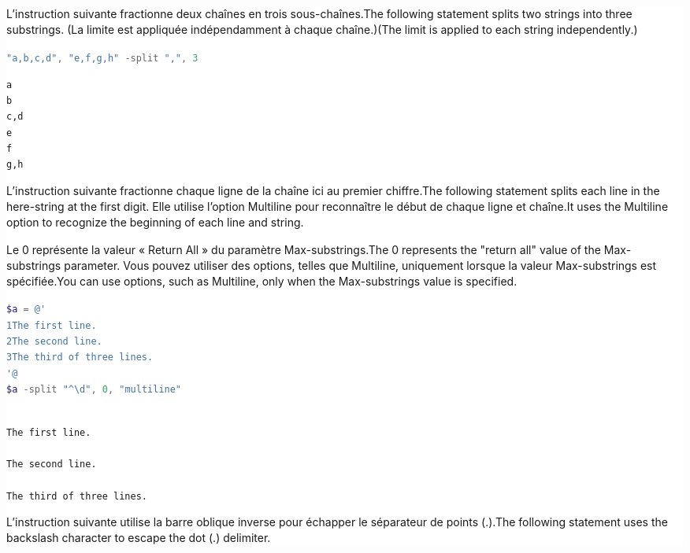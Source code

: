 <span data-ttu-id="8cc98-191">L’instruction suivante fractionne deux chaînes en trois sous-chaînes.</span><span class="sxs-lookup"><span data-stu-id="8cc98-191">The following statement splits two strings into three substrings.</span></span>
<span data-ttu-id="8cc98-192">(La limite est appliquée indépendamment à chaque chaîne.)</span><span class="sxs-lookup"><span data-stu-id="8cc98-192">(The limit is applied to each string independently.)</span></span>

```powershell
"a,b,c,d", "e,f,g,h" -split ",", 3
```

```output
a
b
c,d
e
f
g,h
```

<span data-ttu-id="8cc98-193">L’instruction suivante fractionne chaque ligne de la chaîne ici au premier chiffre.</span><span class="sxs-lookup"><span data-stu-id="8cc98-193">The following statement splits each line in the here-string at the first digit.</span></span> <span data-ttu-id="8cc98-194">Elle utilise l’option Multiline pour reconnaître le début de chaque ligne et chaîne.</span><span class="sxs-lookup"><span data-stu-id="8cc98-194">It uses the Multiline option to recognize the beginning of each line and string.</span></span>

<span data-ttu-id="8cc98-195">Le 0 représente la valeur « Return All » du paramètre Max-substrings.</span><span class="sxs-lookup"><span data-stu-id="8cc98-195">The 0 represents the "return all" value of the Max-substrings parameter.</span></span> <span data-ttu-id="8cc98-196">Vous pouvez utiliser des options, telles que Multiline, uniquement lorsque la valeur Max-substrings est spécifiée.</span><span class="sxs-lookup"><span data-stu-id="8cc98-196">You can use options, such as Multiline, only when the Max-substrings value is specified.</span></span>

```powershell
$a = @'
1The first line.
2The second line.
3The third of three lines.
'@
$a -split "^\d", 0, "multiline"
```

```output

The first line.

The second line.

The third of three lines.
```

<span data-ttu-id="8cc98-197">L’instruction suivante utilise la barre oblique inverse pour échapper le séparateur de points (.).</span><span class="sxs-lookup"><span data-stu-id="8cc98-197">The following statement uses the backslash character to escape the dot (.) delimiter.</span></span>
